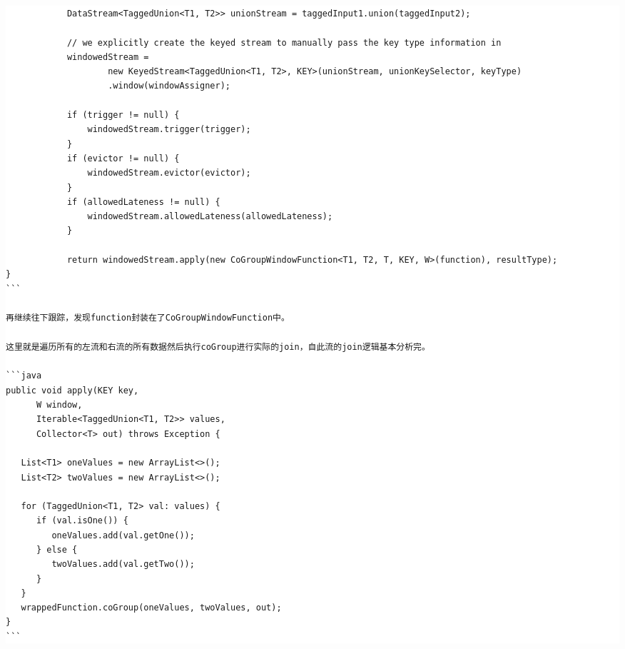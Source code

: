     			DataStream<TaggedUnion<T1, T2>> unionStream = taggedInput1.union(taggedInput2);
    
    			// we explicitly create the keyed stream to manually pass the key type information in
    			windowedStream =
    					new KeyedStream<TaggedUnion<T1, T2>, KEY>(unionStream, unionKeySelector, keyType)
    					.window(windowAssigner);
    
    			if (trigger != null) {
    				windowedStream.trigger(trigger);
    			}
    			if (evictor != null) {
    				windowedStream.evictor(evictor);
    			}
    			if (allowedLateness != null) {
    				windowedStream.allowedLateness(allowedLateness);
    			}
    
    			return windowedStream.apply(new CoGroupWindowFunction<T1, T2, T, KEY, W>(function), resultType);
    }
    ```

    再继续往下跟踪，发现function封装在了CoGroupWindowFunction中。

    这里就是遍历所有的左流和右流的所有数据然后执行coGroup进行实际的join，自此流的join逻辑基本分析完。

    ```java
    public void apply(KEY key,
          W window,
          Iterable<TaggedUnion<T1, T2>> values,
          Collector<T> out) throws Exception {
    
       List<T1> oneValues = new ArrayList<>();
       List<T2> twoValues = new ArrayList<>();
    
       for (TaggedUnion<T1, T2> val: values) {
          if (val.isOne()) {
             oneValues.add(val.getOne());
          } else {
             twoValues.add(val.getTwo());
          }
       }
       wrappedFunction.coGroup(oneValues, twoValues, out);
    }
    ```